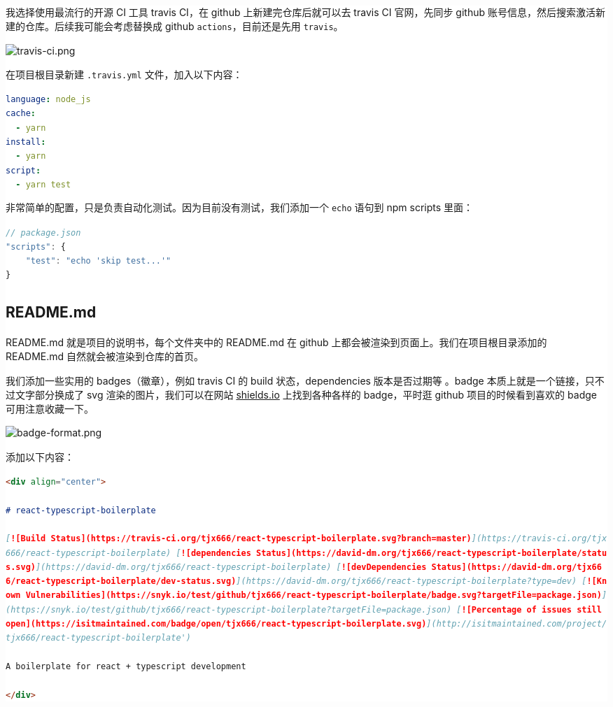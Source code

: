 我选择使用最流行的开源 CI 工具 travis CI，在 github 上新建完仓库后就可以去 travis CI 官网，先同步 github 账号信息，然后搜索激活新建的仓库。后续我可能会考虑替换成 github `actions`，目前还是先用 `travis`。

![travis-ci.png](https://i.loli.net/2020/02/02/iGjOa4fZo2Dpu3q.png)

在项目根目录新建 `.travis.yml` 文件，加入以下内容：

```yaml
language: node_js
cache:
  - yarn
install:
  - yarn
script:
  - yarn test
```

非常简单的配置，只是负责自动化测试。因为目前没有测试，我们添加一个 `echo` 语句到 npm scripts 里面：

```javascript
// package.json
"scripts": {
    "test": "echo 'skip test...'"
}
```

## README.md

README.md 就是项目的说明书，每个文件夹中的 README.md 在 github 上都会被渲染到页面上。我们在项目根目录添加的 README.md 自然就会被渲染到仓库的首页。

我们添加一些实用的 badges（徽章），例如 travis CI 的 build 状态，dependencies 版本是否过期等 。badge 本质上就是一个链接，只不过文字部分换成了 svg 渲染的图片，我们可以在网站 [shields.io](https://shields.io/) 上找到各种各样的 badge，平时逛 github 项目的时候看到喜欢的 badge 可用注意收藏一下。

![badge-format.png](https://i.loli.net/2020/02/02/yw7oPEIR59zC2hr.png)

添加以下内容：

```markdown
<div align="center">

# react-typescript-boilerplate

[![Build Status](https://travis-ci.org/tjx666/react-typescript-boilerplate.svg?branch=master)](https://travis-ci.org/tjx666/react-typescript-boilerplate) [![dependencies Status](https://david-dm.org/tjx666/react-typescript-boilerplate/status.svg)](https://david-dm.org/tjx666/react-typescript-boilerplate) [![devDependencies Status](https://david-dm.org/tjx666/react-typescript-boilerplate/dev-status.svg)](https://david-dm.org/tjx666/react-typescript-boilerplate?type=dev) [![Known Vulnerabilities](https://snyk.io/test/github/tjx666/react-typescript-boilerplate/badge.svg?targetFile=package.json)](https://snyk.io/test/github/tjx666/react-typescript-boilerplate?targetFile=package.json) [![Percentage of issues still open](https://isitmaintained.com/badge/open/tjx666/react-typescript-boilerplate.svg)](http://isitmaintained.com/project/tjx666/react-typescript-boilerplate')

A boilerplate for react + typescript development

</div>
```

